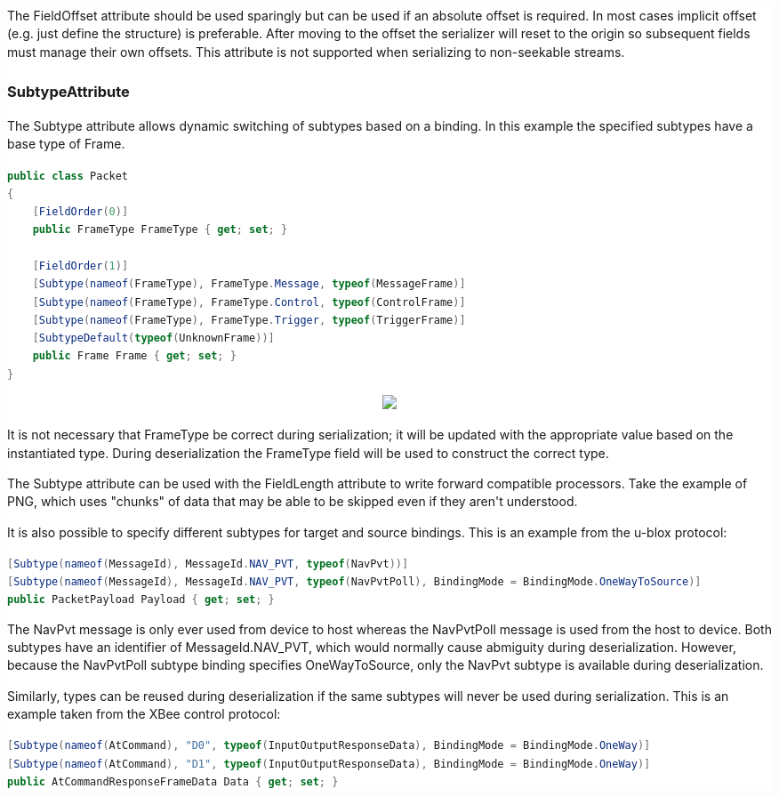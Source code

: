 The FieldOffset attribute should be used sparingly but can be used if an absolute offset is required.  In most cases implicit offset (e.g. just define the structure) is preferable.  After moving to the offset the serializer will reset to the origin so subsequent fields must manage their own offsets.  This attribute is not supported when serializing to non-seekable streams.

### SubtypeAttribute ###

The Subtype attribute allows dynamic switching of subtypes based on a binding.  In this example the specified subtypes have a base type of Frame.

```c#
public class Packet
{
    [FieldOrder(0)]
    public FrameType FrameType { get; set; }

    [FieldOrder(1)]
    [Subtype(nameof(FrameType), FrameType.Message, typeof(MessageFrame)]
    [Subtype(nameof(FrameType), FrameType.Control, typeof(ControlFrame)]
    [Subtype(nameof(FrameType), FrameType.Trigger, typeof(TriggerFrame)]
    [SubtypeDefault(typeof(UnknownFrame))]
    public Frame Frame { get; set; }
}
```

<p align="center">
  <img src="https://github.com/jda808/BinarySerializer/blob/master/BinarySerializer.Docs/SubtypeBinding.png" />
</p>

It is not necessary that FrameType be correct during serialization; it will be updated with the appropriate value based on the instantiated type.  During deserialization the FrameType field will be used to construct the correct type.

The Subtype attribute can be used with the FieldLength attribute to write forward compatible processors.  Take the example of PNG, which uses "chunks" of data that may be able to be skipped even if they aren't understood.

It is also possible to specify different subtypes for target and source bindings.  This is an example from the u-blox protocol:

```c#
[Subtype(nameof(MessageId), MessageId.NAV_PVT, typeof(NavPvt))]
[Subtype(nameof(MessageId), MessageId.NAV_PVT, typeof(NavPvtPoll), BindingMode = BindingMode.OneWayToSource)]
public PacketPayload Payload { get; set; }
```

The NavPvt message is only ever used from device to host whereas the NavPvtPoll message is used from the host to device.  Both subtypes have an identifier of MessageId.NAV_PVT, which would normally cause abmiguity during deserialization.  However, because the NavPvtPoll subtype binding specifies OneWayToSource, only the NavPvt subtype is available during deserialization.

Similarly, types can be reused during deserialization if the same subtypes will never be used during serialization.  This is an example taken from the XBee control protocol:

```c#
[Subtype(nameof(AtCommand), "D0", typeof(InputOutputResponseData), BindingMode = BindingMode.OneWay)]
[Subtype(nameof(AtCommand), "D1", typeof(InputOutputResponseData), BindingMode = BindingMode.OneWay)]
public AtCommandResponseFrameData Data { get; set; }
```
